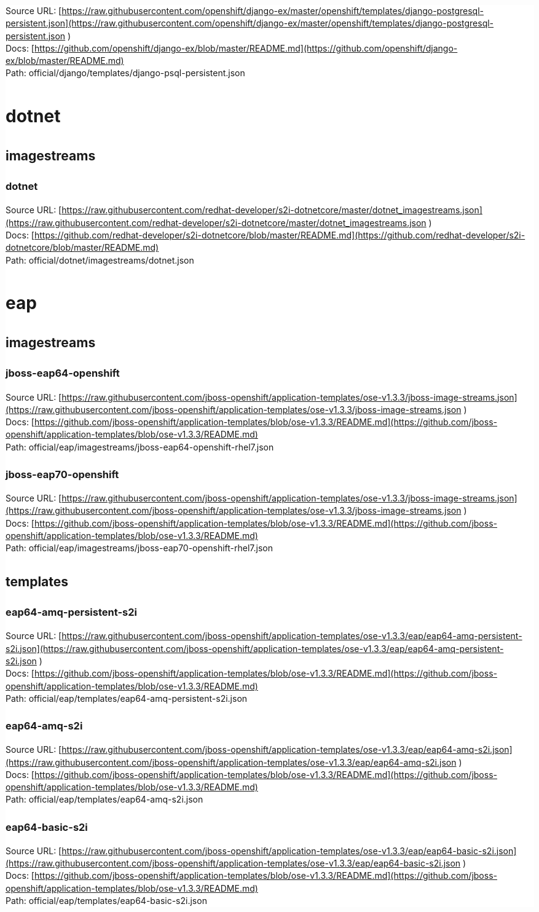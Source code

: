 Source URL: [https://raw.githubusercontent.com/openshift/django-ex/master/openshift/templates/django-postgresql-persistent.json](https://raw.githubusercontent.com/openshift/django-ex/master/openshift/templates/django-postgresql-persistent.json )  
Docs: [https://github.com/openshift/django-ex/blob/master/README.md](https://github.com/openshift/django-ex/blob/master/README.md)  
Path: official/django/templates/django-psql-persistent.json  
# dotnet
## imagestreams
### dotnet
Source URL: [https://raw.githubusercontent.com/redhat-developer/s2i-dotnetcore/master/dotnet_imagestreams.json](https://raw.githubusercontent.com/redhat-developer/s2i-dotnetcore/master/dotnet_imagestreams.json )  
Docs: [https://github.com/redhat-developer/s2i-dotnetcore/blob/master/README.md](https://github.com/redhat-developer/s2i-dotnetcore/blob/master/README.md)  
Path: official/dotnet/imagestreams/dotnet.json  
# eap
## imagestreams
### jboss-eap64-openshift
Source URL: [https://raw.githubusercontent.com/jboss-openshift/application-templates/ose-v1.3.3/jboss-image-streams.json](https://raw.githubusercontent.com/jboss-openshift/application-templates/ose-v1.3.3/jboss-image-streams.json )  
Docs: [https://github.com/jboss-openshift/application-templates/blob/ose-v1.3.3/README.md](https://github.com/jboss-openshift/application-templates/blob/ose-v1.3.3/README.md)  
Path: official/eap/imagestreams/jboss-eap64-openshift-rhel7.json  
### jboss-eap70-openshift
Source URL: [https://raw.githubusercontent.com/jboss-openshift/application-templates/ose-v1.3.3/jboss-image-streams.json](https://raw.githubusercontent.com/jboss-openshift/application-templates/ose-v1.3.3/jboss-image-streams.json )  
Docs: [https://github.com/jboss-openshift/application-templates/blob/ose-v1.3.3/README.md](https://github.com/jboss-openshift/application-templates/blob/ose-v1.3.3/README.md)  
Path: official/eap/imagestreams/jboss-eap70-openshift-rhel7.json  
## templates
### eap64-amq-persistent-s2i
Source URL: [https://raw.githubusercontent.com/jboss-openshift/application-templates/ose-v1.3.3/eap/eap64-amq-persistent-s2i.json](https://raw.githubusercontent.com/jboss-openshift/application-templates/ose-v1.3.3/eap/eap64-amq-persistent-s2i.json )  
Docs: [https://github.com/jboss-openshift/application-templates/blob/ose-v1.3.3/README.md](https://github.com/jboss-openshift/application-templates/blob/ose-v1.3.3/README.md)  
Path: official/eap/templates/eap64-amq-persistent-s2i.json  
### eap64-amq-s2i
Source URL: [https://raw.githubusercontent.com/jboss-openshift/application-templates/ose-v1.3.3/eap/eap64-amq-s2i.json](https://raw.githubusercontent.com/jboss-openshift/application-templates/ose-v1.3.3/eap/eap64-amq-s2i.json )  
Docs: [https://github.com/jboss-openshift/application-templates/blob/ose-v1.3.3/README.md](https://github.com/jboss-openshift/application-templates/blob/ose-v1.3.3/README.md)  
Path: official/eap/templates/eap64-amq-s2i.json  
### eap64-basic-s2i
Source URL: [https://raw.githubusercontent.com/jboss-openshift/application-templates/ose-v1.3.3/eap/eap64-basic-s2i.json](https://raw.githubusercontent.com/jboss-openshift/application-templates/ose-v1.3.3/eap/eap64-basic-s2i.json )  
Docs: [https://github.com/jboss-openshift/application-templates/blob/ose-v1.3.3/README.md](https://github.com/jboss-openshift/application-templates/blob/ose-v1.3.3/README.md)  
Path: official/eap/templates/eap64-basic-s2i.json  